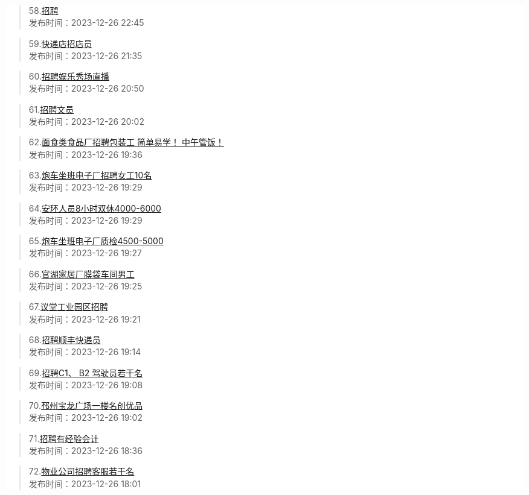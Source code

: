 >58.[招聘](https://www.pzzc.net/forum.php?mod=viewthread&tid=10379321)<br>
>发布时间：2023-12-26 22:45

>59.[快递店招店员](https://www.pzzc.net/forum.php?mod=viewthread&tid=10379316)<br>
>发布时间：2023-12-26 21:35

>60.[招聘娱乐秀场直播](https://www.pzzc.net/forum.php?mod=viewthread&tid=10379310)<br>
>发布时间：2023-12-26 20:50

>61.[招聘文员](https://www.pzzc.net/forum.php?mod=viewthread&tid=10379303)<br>
>发布时间：2023-12-26 20:02

>62.[面食类食品厂招聘包装工 简单易学！ 中午管饭！](https://www.pzzc.net/forum.php?mod=viewthread&tid=10379298)<br>
>发布时间：2023-12-26 19:36

>63.[炮车坐班电子厂招聘女工10名](https://www.pzzc.net/forum.php?mod=viewthread&tid=10379297)<br>
>发布时间：2023-12-26 19:29

>64.[安环人员8小时双休4000-6000](https://www.pzzc.net/forum.php?mod=viewthread&tid=10379296)<br>
>发布时间：2023-12-26 19:29

>65.[炮车坐班电子厂质检4500-5000](https://www.pzzc.net/forum.php?mod=viewthread&tid=10379295)<br>
>发布时间：2023-12-26 19:27

>66.[官湖家居厂膜袋车间男工](https://www.pzzc.net/forum.php?mod=viewthread&tid=10379293)<br>
>发布时间：2023-12-26 19:25

>67.[议堂工业园区招聘](https://www.pzzc.net/forum.php?mod=viewthread&tid=10379290)<br>
>发布时间：2023-12-26 19:21

>68.[招聘顺丰快递员](https://www.pzzc.net/forum.php?mod=viewthread&tid=10379286)<br>
>发布时间：2023-12-26 19:14

>69.[招聘C1、 B2 驾驶员若干名](https://www.pzzc.net/forum.php?mod=viewthread&tid=10379284)<br>
>发布时间：2023-12-26 19:08

>70.[邳州宝龙广场一楼名创优品](https://www.pzzc.net/forum.php?mod=viewthread&tid=10379283)<br>
>发布时间：2023-12-26 19:02

>71.[招聘有经验会计](https://www.pzzc.net/forum.php?mod=viewthread&tid=10379277)<br>
>发布时间：2023-12-26 18:36

>72.[物业公司招聘客服若干名](https://www.pzzc.net/forum.php?mod=viewthread&tid=10379273)<br>
>发布时间：2023-12-26 18:01

